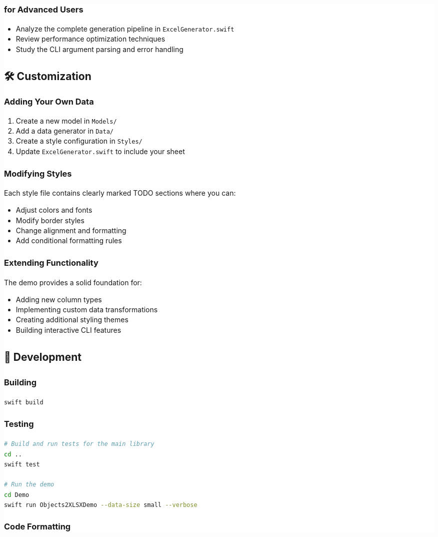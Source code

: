 ### for Advanced Users

- Analyze the complete generation pipeline in `ExcelGenerator.swift`
- Review performance optimization techniques
- Study the CLI argument parsing and error handling

## 🛠 Customization

### Adding Your Own Data

1. Create a new model in `Models/`
2. Add a data generator in `Data/`
3. Create a style configuration in `Styles/`
4. Update `ExcelGenerator.swift` to include your sheet

### Modifying Styles

Each style file contains clearly marked TODO sections where you can:
- Adjust colors and fonts
- Modify border styles
- Change alignment and formatting
- Add conditional formatting rules

### Extending Functionality

The demo provides a solid foundation for:
- Adding new column types
- Implementing custom data transformations
- Creating additional styling themes
- Building interactive CLI features

## 🧪 Development

### Building

```bash
swift build
```

### Testing

```bash
# Build and run tests for the main library
cd ..
swift test

# Run the demo
cd Demo
swift run Objects2XLSXDemo --data-size small --verbose
```

### Code Formatting
